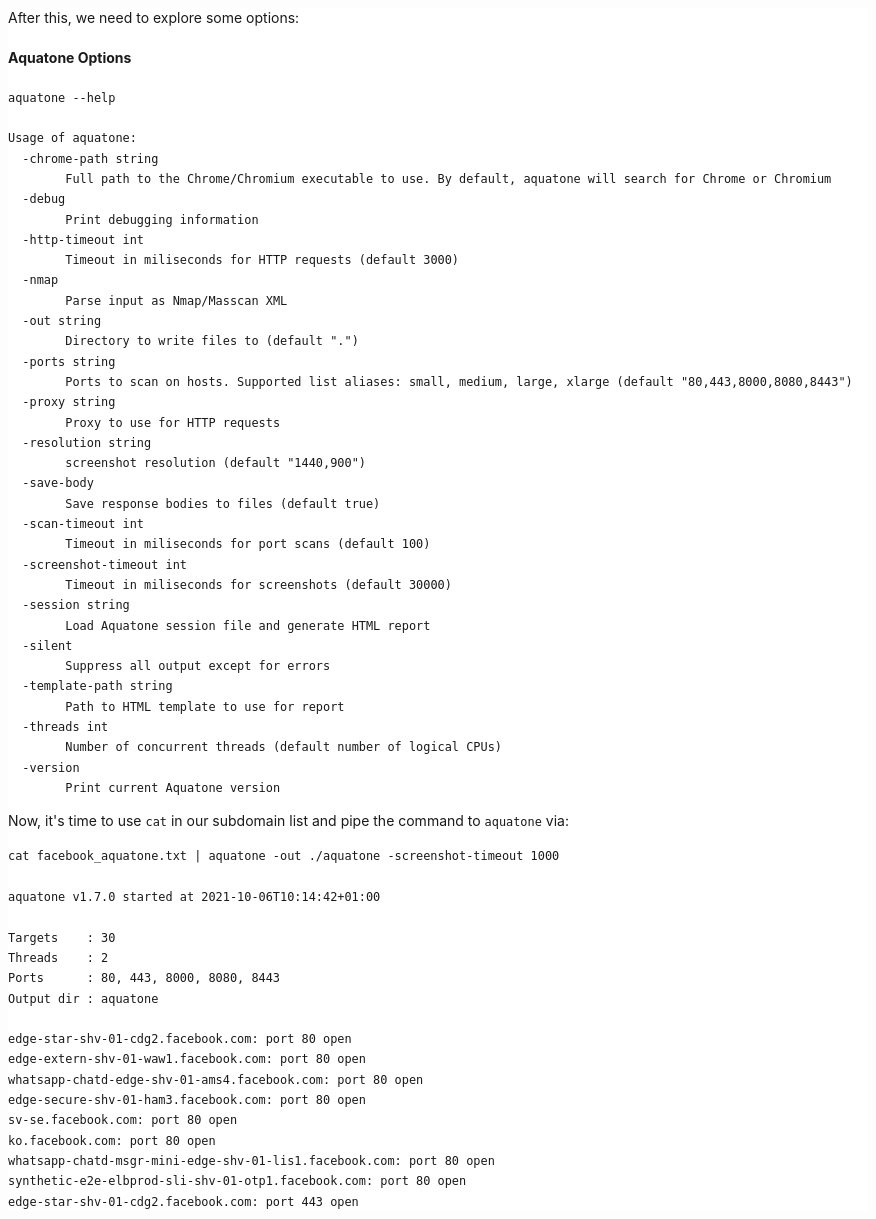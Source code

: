 After this, we need to explore some options:

#### Aquatone Options

```shell
aquatone --help

Usage of aquatone:
  -chrome-path string
    	Full path to the Chrome/Chromium executable to use. By default, aquatone will search for Chrome or Chromium
  -debug
    	Print debugging information
  -http-timeout int
    	Timeout in miliseconds for HTTP requests (default 3000)
  -nmap
    	Parse input as Nmap/Masscan XML
  -out string
    	Directory to write files to (default ".")
  -ports string
    	Ports to scan on hosts. Supported list aliases: small, medium, large, xlarge (default "80,443,8000,8080,8443")
  -proxy string
    	Proxy to use for HTTP requests
  -resolution string
    	screenshot resolution (default "1440,900")
  -save-body
    	Save response bodies to files (default true)
  -scan-timeout int
    	Timeout in miliseconds for port scans (default 100)
  -screenshot-timeout int
    	Timeout in miliseconds for screenshots (default 30000)
  -session string
    	Load Aquatone session file and generate HTML report
  -silent
    	Suppress all output except for errors
  -template-path string
    	Path to HTML template to use for report
  -threads int
    	Number of concurrent threads (default number of logical CPUs)
  -version
    	Print current Aquatone version

```

Now, it's time to use `cat` in our subdomain list and pipe the command to `aquatone` via:

```shell
cat facebook_aquatone.txt | aquatone -out ./aquatone -screenshot-timeout 1000

aquatone v1.7.0 started at 2021-10-06T10:14:42+01:00

Targets    : 30
Threads    : 2
Ports      : 80, 443, 8000, 8080, 8443
Output dir : aquatone

edge-star-shv-01-cdg2.facebook.com: port 80 open
edge-extern-shv-01-waw1.facebook.com: port 80 open
whatsapp-chatd-edge-shv-01-ams4.facebook.com: port 80 open
edge-secure-shv-01-ham3.facebook.com: port 80 open
sv-se.facebook.com: port 80 open
ko.facebook.com: port 80 open
whatsapp-chatd-msgr-mini-edge-shv-01-lis1.facebook.com: port 80 open
synthetic-e2e-elbprod-sli-shv-01-otp1.facebook.com: port 80 open
edge-star-shv-01-cdg2.facebook.com: port 443 open
```